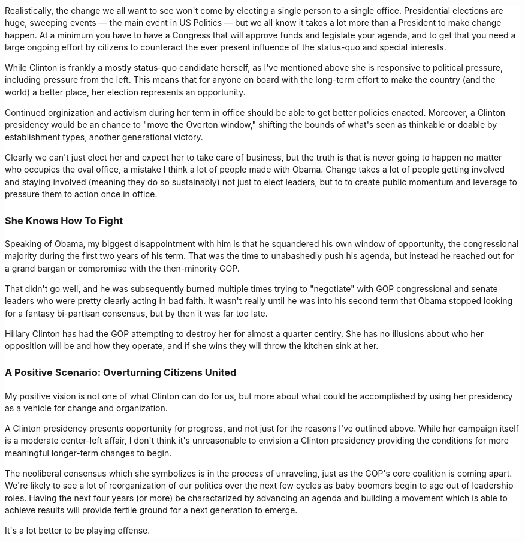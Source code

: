 Realistically, the change we all want to see won't come by electing a single person to a single office. Presidential elections are huge, sweeping events — the main event in US Politics — but we all know it takes a lot more than a President to make change happen. At a minimum you have to have a Congress that will approve funds and legislate your agenda, and to get that you need a large ongoing effort by citizens to counteract the ever present influence of the status-quo and special interests.

While Clinton is frankly a mostly status-quo candidate herself, as I've mentioned above she is responsive to political pressure, including pressure from the left. This means that for anyone on board with the long-term effort to make the country (and the world) a better place, her election represents an opportunity. 

Continued orginization and activism during her term in office should be able to get better policies enacted. Moreover, a Clinton presidency would be an chance to "move the Overton window," shifting the bounds of what's seen as thinkable or doable by establishment types, another generational victory.

Clearly we can't just elect her and expect her to take care of business, but the truth is that is never going to happen no matter who occupies the oval office, a mistake I think a lot of people made with Obama. Change takes a lot of people getting involved and staying involved (meaning they do so sustainably) not just to elect leaders, but to to create public momentum and leverage to pressure them to action once in office.

### She Knows How To Fight

Speaking of Obama, my biggest disappointment with him is that he squandered his own window of opportunity, the congressional majority during the first two years of his term. That was the time to unabashedly push his agenda, but instead he reached out for a grand bargan or compromise with the then-minority GOP. 

That didn't go well, and he was subsequently burned multiple times trying to "negotiate" with GOP congressional and senate leaders who were pretty clearly acting in bad faith. It wasn't really until he was into his second term that Obama stopped looking for a fantasy bi-partisan consensus, but by then it was far too late.

Hillary Clinton has had the GOP attempting to destroy her for almost a quarter centiry. She has no illusions about who her opposition will be and how they operate, and if she wins they will throw the kitchen sink at her. 

### A Positive Scenario: Overturning Citizens United

My positive vision is not one of what Clinton can do for us, but more about what could be accomplished by using her presidency as a vehicle for change and organization.

A Clinton presidency presents opportunity for progress, and not just for the reasons I've outlined above. While her campaign itself is a moderate center-left affair, I don't think it's unreasonable to envision a Clinton presidency providing the conditions for more meaningful longer-term changes to begin.

The neoliberal consensus which she symbolizes is in the process of unraveling, just as the GOP's core coalition is coming apart. We're likely to see a lot of reorganization of our politics over the next few cycles as  baby boomers begin to age out of leadership roles. Having the next four years (or more) be charactarized by advancing an agenda and building a movement which is able to achieve results will provide fertile ground for a next generation to emerge.

It's a lot better to be playing offense.
